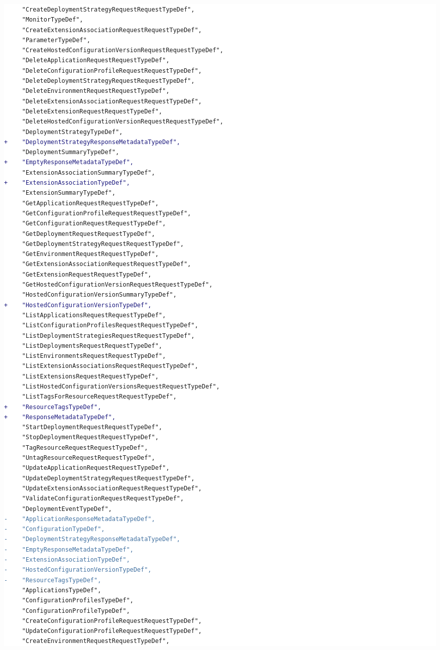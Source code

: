 ```diff
     "CreateDeploymentStrategyRequestRequestTypeDef",
     "MonitorTypeDef",
     "CreateExtensionAssociationRequestRequestTypeDef",
     "ParameterTypeDef",
     "CreateHostedConfigurationVersionRequestRequestTypeDef",
     "DeleteApplicationRequestRequestTypeDef",
     "DeleteConfigurationProfileRequestRequestTypeDef",
     "DeleteDeploymentStrategyRequestRequestTypeDef",
     "DeleteEnvironmentRequestRequestTypeDef",
     "DeleteExtensionAssociationRequestRequestTypeDef",
     "DeleteExtensionRequestRequestTypeDef",
     "DeleteHostedConfigurationVersionRequestRequestTypeDef",
     "DeploymentStrategyTypeDef",
+    "DeploymentStrategyResponseMetadataTypeDef",
     "DeploymentSummaryTypeDef",
+    "EmptyResponseMetadataTypeDef",
     "ExtensionAssociationSummaryTypeDef",
+    "ExtensionAssociationTypeDef",
     "ExtensionSummaryTypeDef",
     "GetApplicationRequestRequestTypeDef",
     "GetConfigurationProfileRequestRequestTypeDef",
     "GetConfigurationRequestRequestTypeDef",
     "GetDeploymentRequestRequestTypeDef",
     "GetDeploymentStrategyRequestRequestTypeDef",
     "GetEnvironmentRequestRequestTypeDef",
     "GetExtensionAssociationRequestRequestTypeDef",
     "GetExtensionRequestRequestTypeDef",
     "GetHostedConfigurationVersionRequestRequestTypeDef",
     "HostedConfigurationVersionSummaryTypeDef",
+    "HostedConfigurationVersionTypeDef",
     "ListApplicationsRequestRequestTypeDef",
     "ListConfigurationProfilesRequestRequestTypeDef",
     "ListDeploymentStrategiesRequestRequestTypeDef",
     "ListDeploymentsRequestRequestTypeDef",
     "ListEnvironmentsRequestRequestTypeDef",
     "ListExtensionAssociationsRequestRequestTypeDef",
     "ListExtensionsRequestRequestTypeDef",
     "ListHostedConfigurationVersionsRequestRequestTypeDef",
     "ListTagsForResourceRequestRequestTypeDef",
+    "ResourceTagsTypeDef",
+    "ResponseMetadataTypeDef",
     "StartDeploymentRequestRequestTypeDef",
     "StopDeploymentRequestRequestTypeDef",
     "TagResourceRequestRequestTypeDef",
     "UntagResourceRequestRequestTypeDef",
     "UpdateApplicationRequestRequestTypeDef",
     "UpdateDeploymentStrategyRequestRequestTypeDef",
     "UpdateExtensionAssociationRequestRequestTypeDef",
     "ValidateConfigurationRequestRequestTypeDef",
     "DeploymentEventTypeDef",
-    "ApplicationResponseMetadataTypeDef",
-    "ConfigurationTypeDef",
-    "DeploymentStrategyResponseMetadataTypeDef",
-    "EmptyResponseMetadataTypeDef",
-    "ExtensionAssociationTypeDef",
-    "HostedConfigurationVersionTypeDef",
-    "ResourceTagsTypeDef",
     "ApplicationsTypeDef",
     "ConfigurationProfilesTypeDef",
     "ConfigurationProfileTypeDef",
     "CreateConfigurationProfileRequestRequestTypeDef",
     "UpdateConfigurationProfileRequestRequestTypeDef",
     "CreateEnvironmentRequestRequestTypeDef",
```